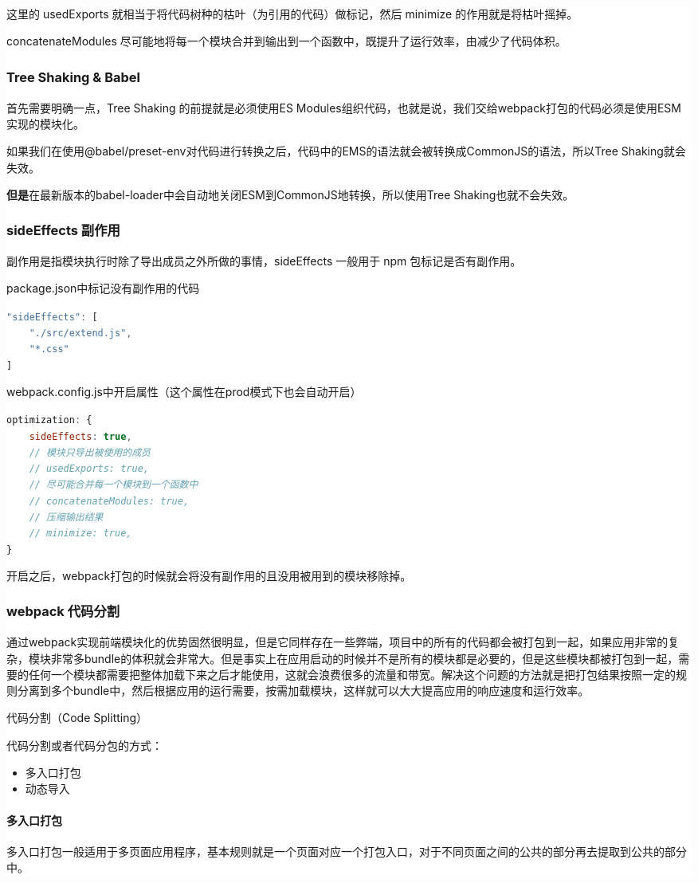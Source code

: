 这里的 usedExports 就相当于将代码树种的枯叶（为引用的代码）做标记，然后 minimize 的作用就是将枯叶摇掉。

concatenateModules 尽可能地将每一个模块合并到输出到一个函数中，既提升了运行效率，由减少了代码体积。

### Tree Shaking & Babel

首先需要明确一点，Tree Shaking 的前提就是必须使用ES Modules组织代码，也就是说，我们交给webpack打包的代码必须是使用ESM实现的模块化。

如果我们在使用@babel/preset-env对代码进行转换之后，代码中的EMS的语法就会被转换成CommonJS的语法，所以Tree Shaking就会失效。

**但是**在最新版本的babel-loader中会自动地关闭ESM到CommonJS地转换，所以使用Tree Shaking也就不会失效。

### sideEffects 副作用

副作用是指模块执行时除了导出成员之外所做的事情，sideEffects 一般用于 npm 包标记是否有副作用。

package.json中标记没有副作用的代码

```js
"sideEffects": [
    "./src/extend.js",
    "*.css"
]
```

webpack.config.js中开启属性（这个属性在prod模式下也会自动开启）

```js
optimization: {
    sideEffects: true,
    // 模块只导出被使用的成员
    // usedExports: true,
    // 尽可能合并每一个模块到一个函数中
    // concatenateModules: true,
    // 压缩输出结果
    // minimize: true,
}
```

开启之后，webpack打包的时候就会将没有副作用的且没用被用到的模块移除掉。

### webpack 代码分割

通过webpack实现前端模块化的优势固然很明显，但是它同样存在一些弊端，项目中的所有的代码都会被打包到一起，如果应用非常的复杂，模块非常多bundle的体积就会非常大。但是事实上在应用启动的时候并不是所有的模块都是必要的，但是这些模块都被打包到一起，需要的任何一个模块都需要把整体加载下来之后才能使用，这就会浪费很多的流量和带宽。解决这个问题的方法就是把打包结果按照一定的规则分离到多个bundle中，然后根据应用的运行需要，按需加载模块，这样就可以大大提高应用的响应速度和运行效率。

代码分割（Code Splitting）

代码分割或者代码分包的方式：

- 多入口打包
- 动态导入

#### 多入口打包

多入口打包一般适用于多页面应用程序，基本规则就是一个页面对应一个打包入口，对于不同页面之间的公共的部分再去提取到公共的部分中。
